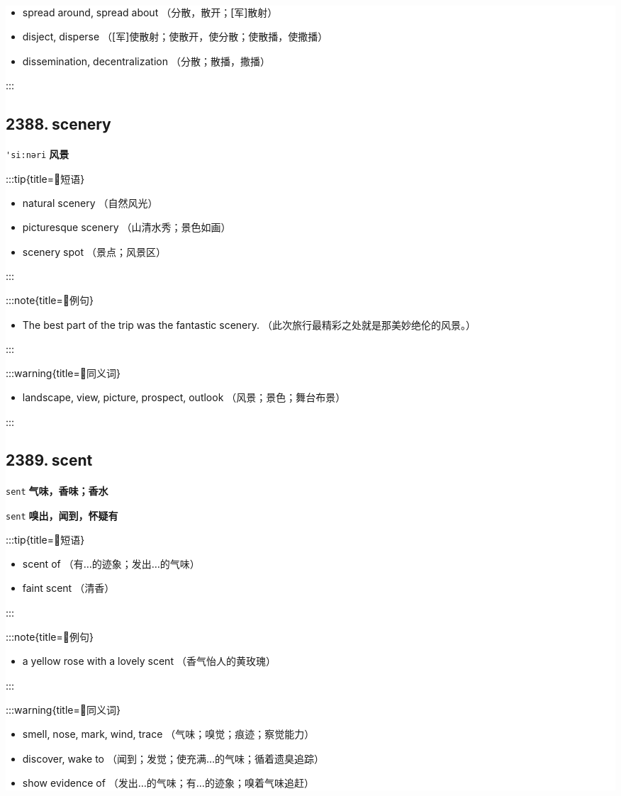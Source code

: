 - spread around, spread about （分散，散开；[军]散射）

- disject, disperse （[军]使散射；使散开，使分散；使散播，使撒播）

- dissemination, decentralization （分散；散播，撒播）

:::


## 2388. scenery

`'si:nəri`  **风景**

:::tip{title=🤩短语}

- natural scenery （自然风光）

- picturesque scenery （山清水秀；景色如画）

- scenery spot （景点；风景区）

:::

:::note{title=🎤例句}

- The best part of the trip was the fantastic scenery. （此次旅行最精彩之处就是那美妙绝伦的风景。）

:::

:::warning{title=🤔同义词}

- landscape, view, picture, prospect, outlook （风景；景色；舞台布景）

:::


## 2389. scent

`sent`  **气味，香味；香水**

`sent`  **嗅出，闻到，怀疑有**

:::tip{title=🤩短语}

- scent of （有…的迹象；发出…的气味）

- faint scent （清香）

:::

:::note{title=🎤例句}

- a yellow rose with a lovely scent （香气怡人的黄玫瑰）

:::

:::warning{title=🤔同义词}

- smell, nose, mark, wind, trace （气味；嗅觉；痕迹；察觉能力）

- discover, wake to （闻到；发觉；使充满…的气味；循着遗臭追踪）

- show evidence of （发出…的气味；有…的迹象；嗅着气味追赶）
